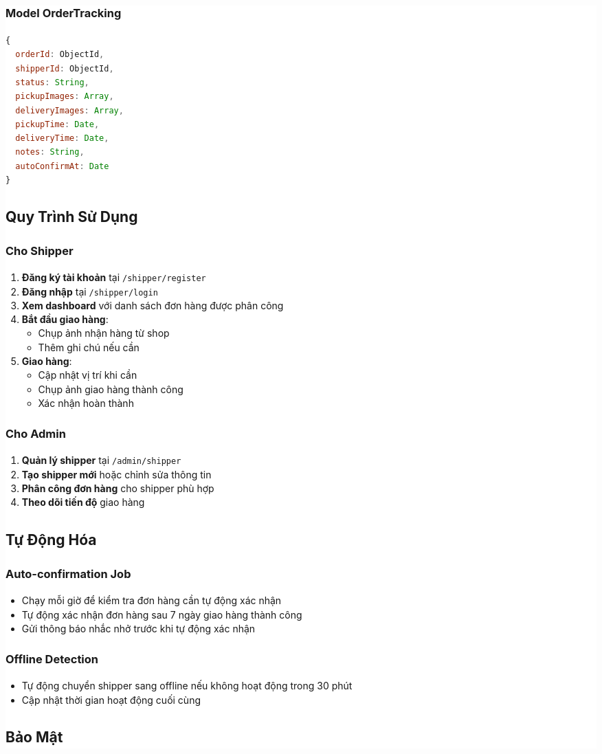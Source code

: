 ### Model OrderTracking
```javascript
{
  orderId: ObjectId,
  shipperId: ObjectId,
  status: String,
  pickupImages: Array,
  deliveryImages: Array,
  pickupTime: Date,
  deliveryTime: Date,
  notes: String,
  autoConfirmAt: Date
}
```

## Quy Trình Sử Dụng

### Cho Shipper

1. **Đăng ký tài khoản** tại `/shipper/register`
2. **Đăng nhập** tại `/shipper/login`
3. **Xem dashboard** với danh sách đơn hàng được phân công
4. **Bắt đầu giao hàng**:
   - Chụp ảnh nhận hàng từ shop
   - Thêm ghi chú nếu cần
5. **Giao hàng**:
   - Cập nhật vị trí khi cần
   - Chụp ảnh giao hàng thành công
   - Xác nhận hoàn thành

### Cho Admin

1. **Quản lý shipper** tại `/admin/shipper`
2. **Tạo shipper mới** hoặc chỉnh sửa thông tin
3. **Phân công đơn hàng** cho shipper phù hợp
4. **Theo dõi tiến độ** giao hàng

## Tự Động Hóa

### Auto-confirmation Job
- Chạy mỗi giờ để kiểm tra đơn hàng cần tự động xác nhận
- Tự động xác nhận đơn hàng sau 7 ngày giao hàng thành công
- Gửi thông báo nhắc nhở trước khi tự động xác nhận

### Offline Detection
- Tự động chuyển shipper sang offline nếu không hoạt động trong 30 phút
- Cập nhật thời gian hoạt động cuối cùng

## Bảo Mật
